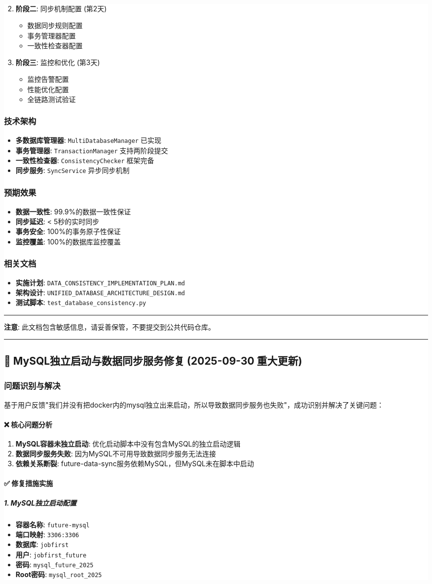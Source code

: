 2. **阶段二**: 同步机制配置 (第2天)
   - 数据同步规则配置
   - 事务管理器配置
   - 一致性检查器配置

3. **阶段三**: 监控和优化 (第3天)
   - 监控告警配置
   - 性能优化配置
   - 全链路测试验证

### 技术架构
- **多数据库管理器**: `MultiDatabaseManager` 已实现
- **事务管理器**: `TransactionManager` 支持两阶段提交
- **一致性检查器**: `ConsistencyChecker` 框架完备
- **同步服务**: `SyncService` 异步同步机制

### 预期效果
- **数据一致性**: 99.9%的数据一致性保证
- **同步延迟**: < 5秒的实时同步
- **事务安全**: 100%的事务原子性保证
- **监控覆盖**: 100%的数据库监控覆盖

### 相关文档
- **实施计划**: `DATA_CONSISTENCY_IMPLEMENTATION_PLAN.md`
- **架构设计**: `UNIFIED_DATABASE_ARCHITECTURE_DESIGN.md`
- **测试脚本**: `test_database_consistency.py`

---

**注意**: 此文档包含敏感信息，请妥善保管，不要提交到公共代码仓库。

---

## 🔧 MySQL独立启动与数据同步服务修复 (2025-09-30 重大更新)

### 问题识别与解决
基于用户反馈"我们并没有把docker内的mysql独立出来启动，所以导致数据同步服务也失败"，成功识别并解决了关键问题：

#### ❌ **核心问题分析**
1. **MySQL容器未独立启动**: 优化启动脚本中没有包含MySQL的独立启动逻辑
2. **数据同步服务失败**: 因为MySQL不可用导致数据同步服务无法连接
3. **依赖关系断裂**: future-data-sync服务依赖MySQL，但MySQL未在脚本中启动

#### ✅ **修复措施实施**

##### 1. **MySQL独立启动配置**
- **容器名称**: `future-mysql`
- **端口映射**: `3306:3306`
- **数据库**: `jobfirst`
- **用户**: `jobfirst_future`
- **密码**: `mysql_future_2025`
- **Root密码**: `mysql_root_2025`

